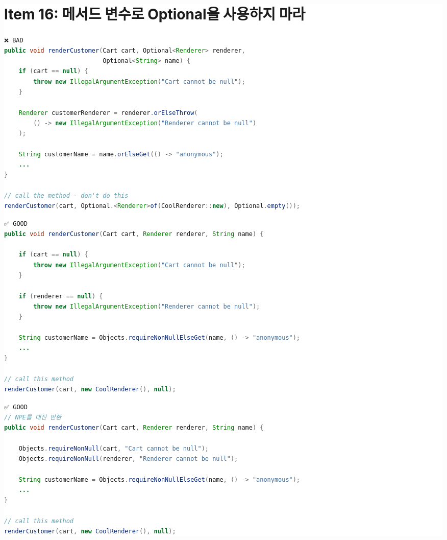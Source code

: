 # Item 16: 메서드 변수로 Optional을 사용하지 마라

~~~java
❌ BAD
public void renderCustomer(Cart cart, Optional<Renderer> renderer,
                           Optional<String> name) {     
    if (cart == null) {
        throw new IllegalArgumentException("Cart cannot be null");
    }

    Renderer customerRenderer = renderer.orElseThrow(
        () -> new IllegalArgumentException("Renderer cannot be null")
    );    

    String customerName = name.orElseGet(() -> "anonymous"); 
    ...
}

// call the method - don't do this
renderCustomer(cart, Optional.<Renderer>of(CoolRenderer::new), Optional.empty());
~~~

~~~java
✅ GOOD
public void renderCustomer(Cart cart, Renderer renderer, String name) {

    if (cart == null) {
        throw new IllegalArgumentException("Cart cannot be null");
    }

    if (renderer == null) {
        throw new IllegalArgumentException("Renderer cannot be null");
    }

    String customerName = Objects.requireNonNullElseGet(name, () -> "anonymous");
    ...
}

// call this method
renderCustomer(cart, new CoolRenderer(), null);
~~~

~~~java
✅ GOOD
// NPE를 대신 반환
public void renderCustomer(Cart cart, Renderer renderer, String name) {

    Objects.requireNonNull(cart, "Cart cannot be null");        
    Objects.requireNonNull(renderer, "Renderer cannot be null");        

    String customerName = Objects.requireNonNullElseGet(name, () -> "anonymous");
    ...
}

// call this method
renderCustomer(cart, new CoolRenderer(), null);
~~~
